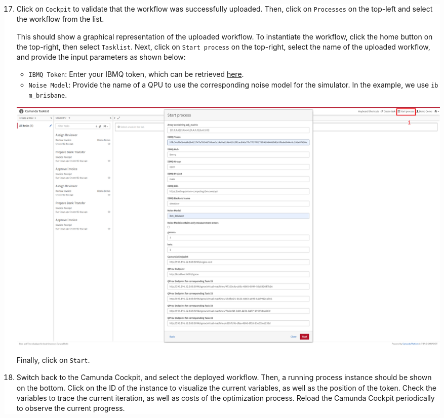 17. Click on ``Cockpit`` to validate that the workflow was successfully uploaded.
Then, click on ``Processes`` on the top-left and select the workflow from the list.
    
    This should show a graphical representation of the uploaded workflow.
To instantiate the workflow, click the home button on the top-right, then select ``Tasklist``.
Next, click on ``Start process`` on the top-right, select the name of the uploaded workflow, and provide the input parameters as shown below:

    * ``IBMQ Token``: Enter your IBMQ token, which can be retrieved [here](https://quantum.ibm.com/).
    * ``Noise Model``: Provide the name of a QPU to use the corresponding noise model for the simulator. In the example, we use ``ibm_brisbane``.

    [![Camunda Start Process](./resources/images/engine_start_process.png)](https://github.com/.QuAntiL/icse-2025-evaluation/tree/master/resources/images/engine_start_process.png)

    Finally, click on ``Start``.

18. Switch back to the Camunda Cockpit, and select the deployed workflow.
Then, a running process instance should be shown on the bottom.
Click on the ID of the instance to visualize the current variables, as well as the position of the token.
Check the variables to trace the current iteration, as well as costs of the optimization process.
Reload the Camunda Cockpit periodically to observe the current progress.
